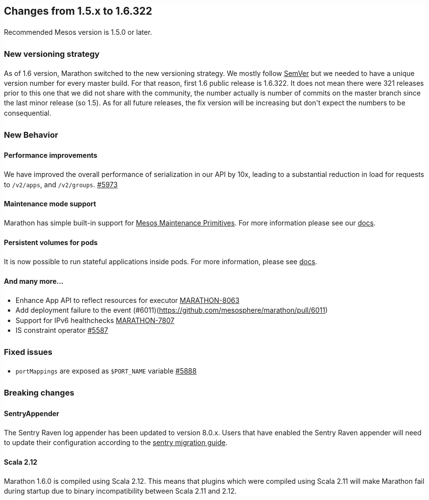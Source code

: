 ## Changes from 1.5.x to 1.6.322

Recommended Mesos version is 1.5.0 or later.

### New versioning strategy
As of 1.6 version, Marathon switched to the new versioning strategy. We mostly follow [SemVer](https://semver.org/) but we needed to have a unique version number for every master build. For that reason, first 1.6 public release is 1.6.322. It does not mean there were 321 releases prior to this one that we did not share with the community, the number actually is number of commits on the master branch since the last minor release (so 1.5). As for all future releases, the fix version will be increasing but don't expect the numbers to be consequential.

### New Behavior

#### Performance improvements
We have improved the overall performance of serialization in our API by 10x, leading to a substantial reduction in load for requests to `/v2/apps`, and `/v2/groups`. [#5973](https://github.com/mesosphere/marathon/pull/5973)

#### Maintenance mode support
Marathon has simple built-in support for [Mesos Maintenance Primitives](http://mesos.apache.org/documentation/latest/maintenance/). For more information please see our [docs](https://mesosphere.github.io/marathon/docs/maintenance-mode.html).

#### Persistent volumes for pods
It is now possible to run stateful applications inside pods. For more information, please see [docs](https://mesosphere.github.io/marathon/docs/maintenance-mode.html).

#### And many more...

* Enhance App API to reflect resources for executor [MARATHON-8063](https://jira.mesosphere.com/browse/MARATHON-8063)
* Add deployment failure to the event (#6011)(https://github.com/mesosphere/marathon/pull/6011)
* Support for IPv6 healthchecks [MARATHON-7807](https://jira.mesosphere.com/browse/MARATHON-7807)
* IS constraint operator [#5587](https://github.com/mesosphere/marathon/pull/5587)

### Fixed issues

*  `portMappings` are exposed as `$PORT_NAME` variable [#5888](https://github.com/mesosphere/marathon/pull/5888)

### Breaking changes

#### SentryAppender

The Sentry Raven log appender has been updated to version 8.0.x. Users that have enabled the Sentry Raven appender will need to update their configuration according to the [sentry migration guide](https://docs.sentry.io/clients/java/migration/).

#### Scala 2.12

Marathon 1.6.0 is compiled using Scala 2.12. This means that plugins which were compiled using Scala 2.11 will make Marathon fail during startup due to binary incompatibility between Scala 2.11 and 2.12.

